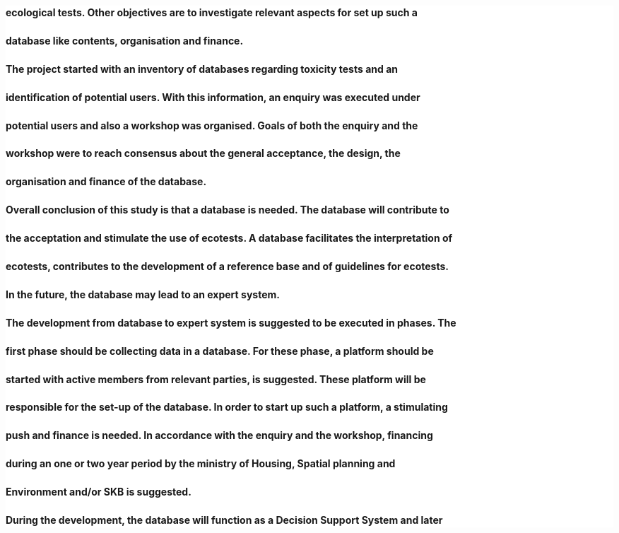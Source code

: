 #### ecological tests. Other objectives are to investigate relevant aspects for set up such a 

#### database like contents, organisation and finance. 

#### The project started with an inventory of databases regarding toxicity tests and an 

#### identification of potential users. With this information, an enquiry was executed under 

#### potential users and also a workshop was organised. Goals of both the enquiry and the 

#### workshop were to reach consensus about the general acceptance, the design, the 

#### organisation and finance of the database. 

#### Overall conclusion of this study is that a database is needed. The database will contribute to 

#### the acceptation and stimulate the use of ecotests. A database facilitates the interpretation of 

#### ecotests, contributes to the development of a reference base and of guidelines for ecotests. 

#### In the future, the database may lead to an expert system. 

#### The development from database to expert system is suggested to be executed in phases. The 

#### first phase should be collecting data in a database. For these phase, a platform should be 

#### started with active members from relevant parties, is suggested. These platform will be 

#### responsible for the set-up of the database. In order to start up such a platform, a stimulating 

#### push and finance is needed. In accordance with the enquiry and the workshop, financing 

#### during an one or two year period by the ministry of Housing, Spatial planning and 

#### Environment and/or SKB is suggested. 

#### During the development, the database will function as a Decision Support System and later 
